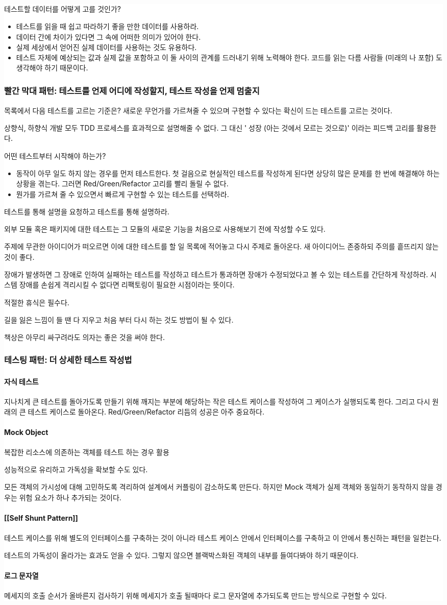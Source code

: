 테스트할 데이터를 어떻게 고를 것인가?

- 테스트를 읽을 때 쉽고 따라하기 좋을 만한 데이터를 사용하라.
- 데이터 간에 차이가 있다면 그 속에 어떠한 의미가 있어야 한다.
- 실제 세상에서 얻어진 실제 데이터를 사용하는 것도 유용하다.
- 테스트 자체에 예상되는 값과 실제 값을 포함하고 이 둘 사이의 관계를 드러내기 위해 노력해야 한다. 코드를 읽는 다름 사람들 (미래의 나 포함) 도 생각해야 하기 때문이다.

### 빨간 막대 패턴: 테스트를 언제 어디에 작성할지, 테스트 작성을 언제 멈출지

목록에서 다음 테스트를 고르는 기준은? 새로운 무언가를 가르쳐줄 수 있으며 구현할 수 있다는 확신이 드는 테스트를 고르는 것이다.

상향식, 하향식 개발 모두 TDD 프로세스를 효과적으로 설명해줄 수 없다. 그 대신 ' 성장 (아는 것에서 모르는 것으로)' 이라는 피드백 고리를 활용한다.

어떤 테스트부터 시작해야 하는가?

- 동작이 아무 일도 하지 않는 경우를 먼저 테스트한다. 첫 걸음으로 현실적인 테스트를 작성하게 된다면 상당히 많은 문제를 한 번에 해결해야 하는 상황을 겪는다. 그러면 Red/Green/Refactor 고리를 빨리 돌릴 수 없다.
- 뭔가를 가르쳐 줄 수 있으면서 빠르게 구현할 수 있는 테스트를 선택하라.

테스트를 통해 설명을 요청하고 테스트를 통해 설명하라.

외부 모듈 혹은 패키지에 대한 테스트는 그 모듈의 새로운 기능을 처음으로 사용해보기 전에 작성할 수도 있다.

주제에 무관한 아이디어가 떠오르면 이에 대한 테스트를 할 일 목록에 적어놓고 다시 주제로 돌아온다. 새 아이디어느 존중하되 주의를 흩뜨리지 않는 것이 좋다.

장애가 발생하면 그 장애로 인하여 실패하는 테스트를 작성하고 테스트가 통과하면 장애가 수정되었다고 볼 수 있는 테스트를 간단하게 작성하라. 시스템 장애를 손쉽게 격리시킬 수 없다면 리팩토링이 필요한 시점이라는 뜻이다.

적절한 휴식은 필수다.

길을 잃은 느낌이 들 땐 다 지우고 처음 부터 다시 하는 것도 방법이 될 수 있다.

책상은 아무리 싸구려라도 의자는 좋은 것을 써야 한다.

### 테스팅 패턴: 더 상세한 테스트 작성법

#### 자식 테스트

지나치게 큰 테스트를 돌아가도록 만들기 위해 깨지는 부분에 해당하는 작은 테스트 케이스를 작성하여 그 케이스가 실행되도록 한다. 그리고 다시 원래의 큰 테스트 케이스로 돌아온다. Red/Green/Refactor 리듬의 성공은 아주 중요하다.

#### Mock Object

복잡한 리소스에 의존하는 객체를 테스트 하는 경우 활용

성능적으로 유리하고 가독성을 확보할 수도 있다.

모든 객체의 가시성에 대해 고민하도록 격리하여 설계에서 커플링이 감소하도록 만든다. 하지만 Mock 객체가 실제 객체와 동일하기 동작하지 않을 경우는 위험 요소가 하나 추가되는 것이다.

#### [[Self Shunt Pattern]]

테스트 케이스를 위해 별도의 인터페이스를 구축하는 것이 아니라 테스트 케이스 안에서 인터페이스를 구축하고 이 안에서 통신하는 패턴을 일컫는다.

테스트의 가독성이 올라가는 효과도 얻을 수 있다. 그렇지 않으면 블랙박스화된 객체의 내부를 들여다봐야 하기 때문이다.

#### 로그 문자열

메세지의 호출 순서가 올바른지 검사하기 위해 메세지가 호출 될때마다 로그 문자열에 추가되도록 만드는 방식으로 구현할 수 있다.
